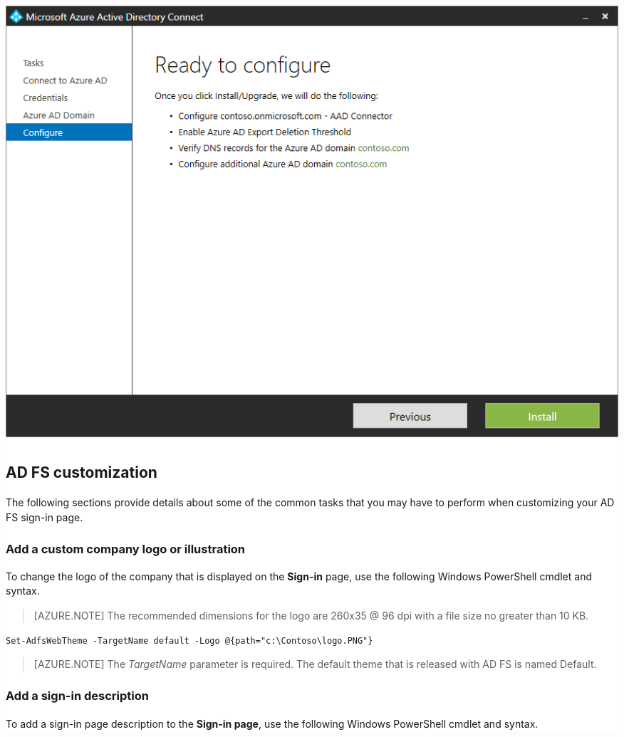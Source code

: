    ![Ready to configure](media\\active-directory-aadconnect-federation-management\\AdditionalDomain5.PNG)

## AD FS customization
The following sections provide details about some of the common tasks that you may have to perform when customizing your AD FS sign-in page.

### Add a custom company logo or illustration <a name=customlogo></a>
To change the logo of the company that is displayed on the **Sign-in** page, use the following Windows PowerShell cmdlet and syntax.

> [AZURE.NOTE] The recommended dimensions for the logo are 260x35 @ 96 dpi with a file size no greater than 10 KB.

    Set-AdfsWebTheme -TargetName default -Logo @{path="c:\Contoso\logo.PNG"}

> [AZURE.NOTE] The *TargetName* parameter is required. The default theme that is released with AD FS is named Default.


### Add a sign-in description <a name=addsignindescription></a>
To add a sign-in page description to the **Sign-in page**, use the following Windows PowerShell cmdlet and syntax.
